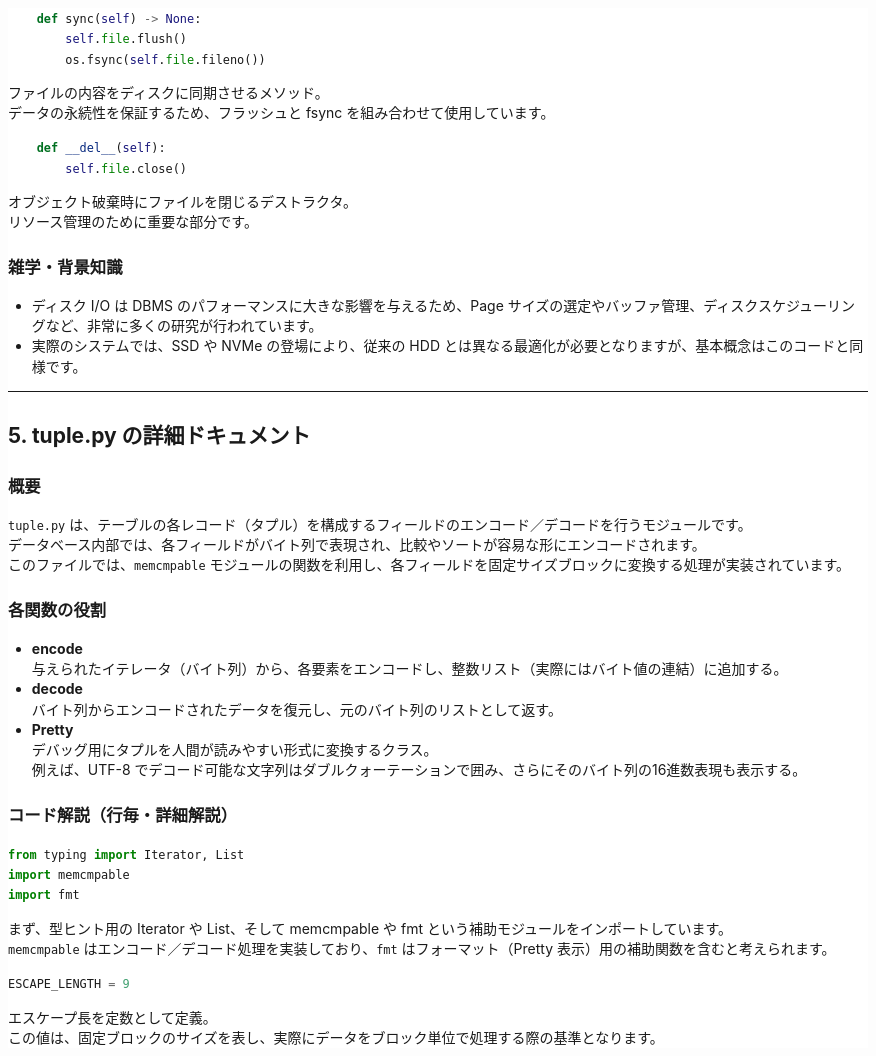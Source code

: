 ```python
    def sync(self) -> None:
        self.file.flush()
        os.fsync(self.file.fileno())
```
ファイルの内容をディスクに同期させるメソッド。  
データの永続性を保証するため、フラッシュと fsync を組み合わせて使用しています。

```python
    def __del__(self):
        self.file.close()
```
オブジェクト破棄時にファイルを閉じるデストラクタ。  
リソース管理のために重要な部分です。

### 雑学・背景知識  
- ディスク I/O は DBMS のパフォーマンスに大きな影響を与えるため、Page サイズの選定やバッファ管理、ディスクスケジューリングなど、非常に多くの研究が行われています。  
- 実際のシステムでは、SSD や NVMe の登場により、従来の HDD とは異なる最適化が必要となりますが、基本概念はこのコードと同様です。

---

## 5. tuple.py の詳細ドキュメント

### 概要  
`tuple.py` は、テーブルの各レコード（タプル）を構成するフィールドのエンコード／デコードを行うモジュールです。  
データベース内部では、各フィールドがバイト列で表現され、比較やソートが容易な形にエンコードされます。  
このファイルでは、`memcmpable` モジュールの関数を利用し、各フィールドを固定サイズブロックに変換する処理が実装されています。

### 各関数の役割  
- **encode**  
  与えられたイテレータ（バイト列）から、各要素をエンコードし、整数リスト（実際にはバイト値の連結）に追加する。
- **decode**  
  バイト列からエンコードされたデータを復元し、元のバイト列のリストとして返す。
- **Pretty**  
  デバッグ用にタプルを人間が読みやすい形式に変換するクラス。  
  例えば、UTF-8 でデコード可能な文字列はダブルクォーテーションで囲み、さらにそのバイト列の16進数表現も表示する。

### コード解説（行毎・詳細解説）

```python
from typing import Iterator, List
import memcmpable
import fmt
```
まず、型ヒント用の Iterator や List、そして memcmpable や fmt という補助モジュールをインポートしています。  
`memcmpable` はエンコード／デコード処理を実装しており、`fmt` はフォーマット（Pretty 表示）用の補助関数を含むと考えられます。

```python
ESCAPE_LENGTH = 9
```
エスケープ長を定数として定義。  
この値は、固定ブロックのサイズを表し、実際にデータをブロック単位で処理する際の基準となります。
